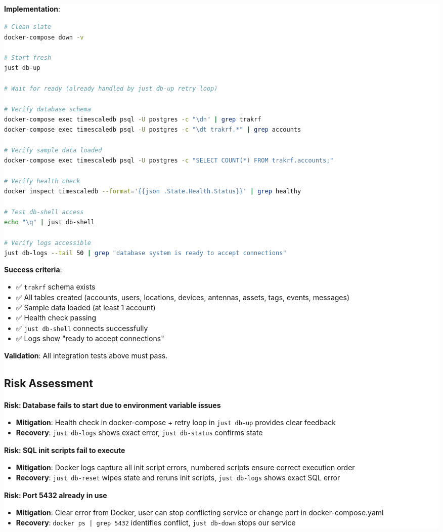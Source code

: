 **Implementation**:
```bash
# Clean slate
docker-compose down -v

# Start fresh
just db-up

# Wait for ready (already handled by just db-up retry loop)

# Verify database schema
docker-compose exec timescaledb psql -U postgres -c "\dn" | grep trakrf
docker-compose exec timescaledb psql -U postgres -c "\dt trakrf.*" | grep accounts

# Verify sample data loaded
docker-compose exec timescaledb psql -U postgres -c "SELECT COUNT(*) FROM trakrf.accounts;"

# Verify health check
docker inspect timescaledb --format='{{json .State.Health.Status}}' | grep healthy

# Test db-shell access
echo "\q" | just db-shell

# Verify logs accessible
just db-logs --tail 50 | grep "database system is ready to accept connections"
```

**Success criteria**:
- ✅ `trakrf` schema exists
- ✅ All tables created (accounts, users, locations, devices, antennas, assets, tags, events, messages)
- ✅ Sample data loaded (at least 1 account)
- ✅ Health check passing
- ✅ `just db-shell` connects successfully
- ✅ Logs show "ready to accept connections"

**Validation**:
All integration tests above must pass.

## Risk Assessment

**Risk: Database fails to start due to environment variable issues**
- **Mitigation**: Health check in docker-compose + retry loop in `just db-up` provides clear feedback
- **Recovery**: `just db-logs` shows exact error, `just db-status` confirms state

**Risk: SQL init scripts fail to execute**
- **Mitigation**: Docker logs capture all init script errors, numbered scripts ensure correct execution order
- **Recovery**: `just db-reset` wipes state and reruns init scripts, `just db-logs` shows exact SQL error

**Risk: Port 5432 already in use**
- **Mitigation**: Clear error from Docker, user can stop conflicting service or change port in docker-compose.yaml
- **Recovery**: `docker ps | grep 5432` identifies conflict, `just db-down` stops our service
